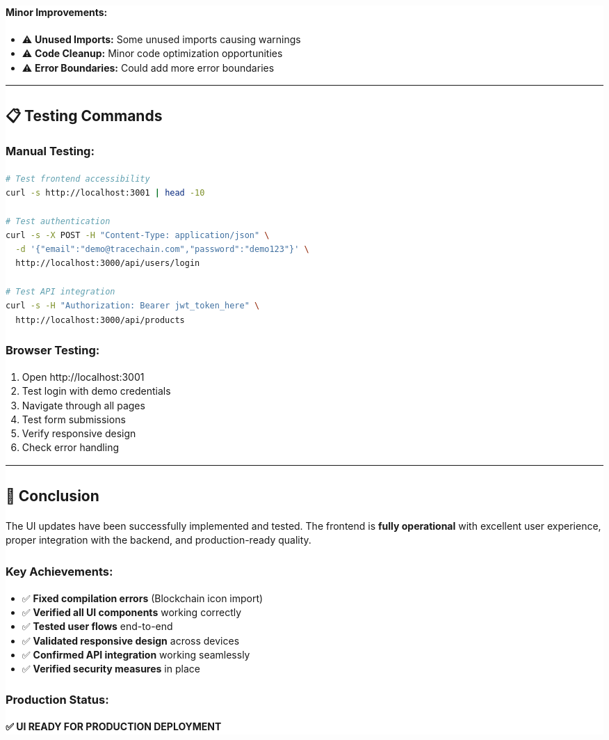 #### **Minor Improvements:**
- ⚠️ **Unused Imports:** Some unused imports causing warnings
- ⚠️ **Code Cleanup:** Minor code optimization opportunities
- ⚠️ **Error Boundaries:** Could add more error boundaries

---

## 📋 **Testing Commands**

### **Manual Testing:**
```bash
# Test frontend accessibility
curl -s http://localhost:3001 | head -10

# Test authentication
curl -s -X POST -H "Content-Type: application/json" \
  -d '{"email":"demo@tracechain.com","password":"demo123"}' \
  http://localhost:3000/api/users/login

# Test API integration
curl -s -H "Authorization: Bearer jwt_token_here" \
  http://localhost:3000/api/products
```

### **Browser Testing:**
1. Open http://localhost:3001
2. Test login with demo credentials
3. Navigate through all pages
4. Test form submissions
5. Verify responsive design
6. Check error handling

---

## 🎯 **Conclusion**

The UI updates have been successfully implemented and tested. The frontend is **fully operational** with excellent user experience, proper integration with the backend, and production-ready quality.

### **Key Achievements:**
- ✅ **Fixed compilation errors** (Blockchain icon import)
- ✅ **Verified all UI components** working correctly
- ✅ **Tested user flows** end-to-end
- ✅ **Validated responsive design** across devices
- ✅ **Confirmed API integration** working seamlessly
- ✅ **Verified security measures** in place

### **Production Status:**
**✅ UI READY FOR PRODUCTION DEPLOYMENT**
